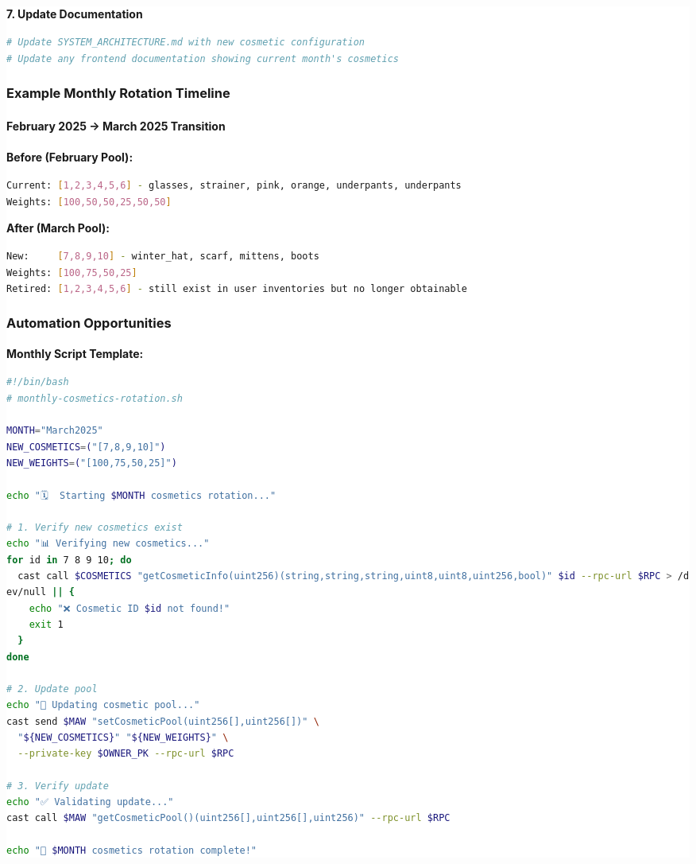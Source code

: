 **7. Update Documentation**
```bash
# Update SYSTEM_ARCHITECTURE.md with new cosmetic configuration
# Update any frontend documentation showing current month's cosmetics
```

### **Example Monthly Rotation Timeline**

#### **February 2025 → March 2025 Transition**

**Before (February Pool):**
```bash
Current: [1,2,3,4,5,6] - glasses, strainer, pink, orange, underpants, underpants
Weights: [100,50,50,25,50,50]
```

**After (March Pool):**
```bash
New:     [7,8,9,10] - winter_hat, scarf, mittens, boots  
Weights: [100,75,50,25]
Retired: [1,2,3,4,5,6] - still exist in user inventories but no longer obtainable
```

### **Automation Opportunities**

**Monthly Script Template:**
```bash
#!/bin/bash
# monthly-cosmetics-rotation.sh

MONTH="March2025"
NEW_COSMETICS=("[7,8,9,10]")
NEW_WEIGHTS=("[100,75,50,25]")

echo "🗓️  Starting $MONTH cosmetics rotation..."

# 1. Verify new cosmetics exist
echo "📊 Verifying new cosmetics..."
for id in 7 8 9 10; do
  cast call $COSMETICS "getCosmeticInfo(uint256)(string,string,string,uint8,uint8,uint256,bool)" $id --rpc-url $RPC > /dev/null || {
    echo "❌ Cosmetic ID $id not found!"
    exit 1
  }
done

# 2. Update pool
echo "🔄 Updating cosmetic pool..."
cast send $MAW "setCosmeticPool(uint256[],uint256[])" \
  "${NEW_COSMETICS}" "${NEW_WEIGHTS}" \
  --private-key $OWNER_PK --rpc-url $RPC

# 3. Verify update
echo "✅ Validating update..."
cast call $MAW "getCosmeticPool()(uint256[],uint256[],uint256)" --rpc-url $RPC

echo "🎉 $MONTH cosmetics rotation complete!"
```

